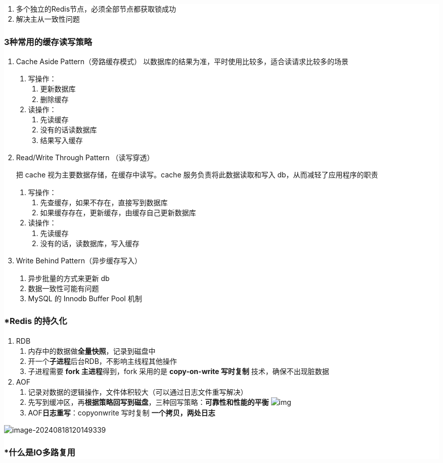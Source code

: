    1. 多个独立的Redis节点，必须全部节点都获取锁成功
   2. 解决主从一致性问题

   

   

### 3种常用的缓存读写策略

1. Cache Aside Pattern（旁路缓存模式）
   以数据库的结果为准，平时使用比较多，适合读请求比较多的场景

   1. 写操作：
      1. 更新数据库
      2. 删除缓存
   2. 读操作：
      1. 先读缓存
      2. 没有的话读数据库
      3. 结果写入缓存

2. Read/Write Through Pattern （读写穿透）

   把 cache 视为主要数据存储，在缓存中读写。cache 服务负责将此数据读取和写入 db，从而减轻了应用程序的职责

   1. 写操作：
      1. 先查缓存，如果不存在，直接写到数据库
      2. 如果缓存存在，更新缓存，由缓存自己更新数据库
   2. 读操作：
      1. 先读缓存
      2. 没有的话，读数据库，写入缓存

3. Write Behind Pattern（异步缓存写入）

   1. 异步批量的方式来更新 db
   2. 数据一致性可能有问题
   3. MySQL 的 Innodb Buffer Pool 机制



### *Redis 的持久化

1. RDB
   1. 内存中的数据做**全量快照**，记录到磁盘中
   2. 开一个**子进程**后台RDB，不影响主线程其他操作
   3. 子进程需要 **fork 主进程**得到，fork 采用的是 **copy-on-write 写时复制** 技术，确保不出现脏数据
2. AOF
   1. 记录对数据的逻辑操作，文件体积较大（可以通过日志文件重写解决）
   2. 先写到缓冲区，再**根据策略回写到磁盘**，三种回写策略：**可靠性和性能的平衡**
      ![img](https://cora-typora-test-2023.oss-cn-shanghai.aliyuncs.com/pics/72f547f18dbac788c7d11yy167d7ebf8-20221015222953-zr62sjp.jpg)
   3. AOF**日志重写**：copyonwrite 写时复制 **一个拷贝，两处日志**

![image-20240818120149339](https://cora-typora-test-2023.oss-cn-shanghai.aliyuncs.com/pics/image-20240818120149339.png)





### *什么是IO多路复用
